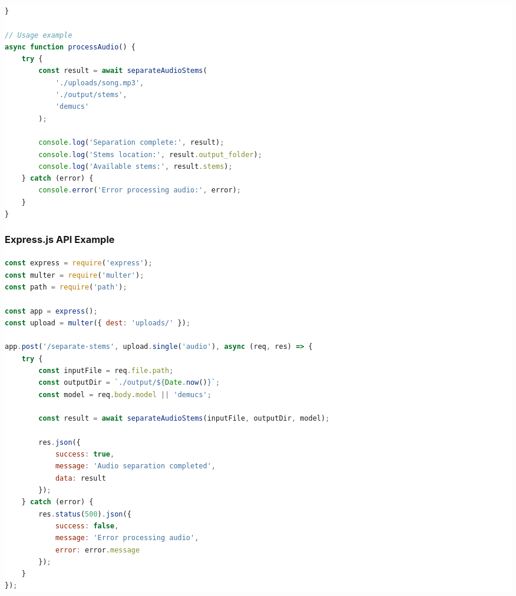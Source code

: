 ```javascript
}

// Usage example
async function processAudio() {
    try {
        const result = await separateAudioStems(
            './uploads/song.mp3',
            './output/stems',
            'demucs'
        );
        
        console.log('Separation complete:', result);
        console.log('Stems location:', result.output_folder);
        console.log('Available stems:', result.stems);
    } catch (error) {
        console.error('Error processing audio:', error);
    }
}
```

### Express.js API Example

```javascript
const express = require('express');
const multer = require('multer');
const path = require('path');

const app = express();
const upload = multer({ dest: 'uploads/' });

app.post('/separate-stems', upload.single('audio'), async (req, res) => {
    try {
        const inputFile = req.file.path;
        const outputDir = `./output/${Date.now()}`;
        const model = req.body.model || 'demucs';
        
        const result = await separateAudioStems(inputFile, outputDir, model);
        
        res.json({
            success: true,
            message: 'Audio separation completed',
            data: result
        });
    } catch (error) {
        res.status(500).json({
            success: false,
            message: 'Error processing audio',
            error: error.message
        });
    }
});
```
